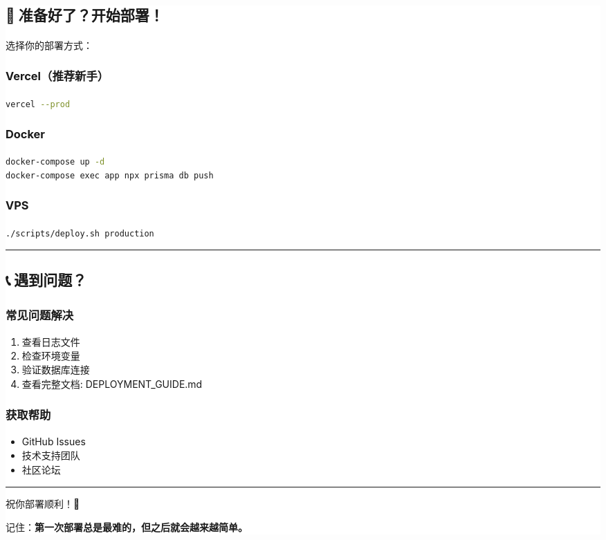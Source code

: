 ## 🚀 准备好了？开始部署！

选择你的部署方式：

### Vercel（推荐新手）
```bash
vercel --prod
```

### Docker
```bash
docker-compose up -d
docker-compose exec app npx prisma db push
```

### VPS
```bash
./scripts/deploy.sh production
```

---

## 📞 遇到问题？

### 常见问题解决
1. 查看日志文件
2. 检查环境变量
3. 验证数据库连接
4. 查看完整文档: DEPLOYMENT_GUIDE.md

### 获取帮助
- GitHub Issues
- 技术支持团队
- 社区论坛

---

祝你部署顺利！🎉

记住：**第一次部署总是最难的，但之后就会越来越简单。**
